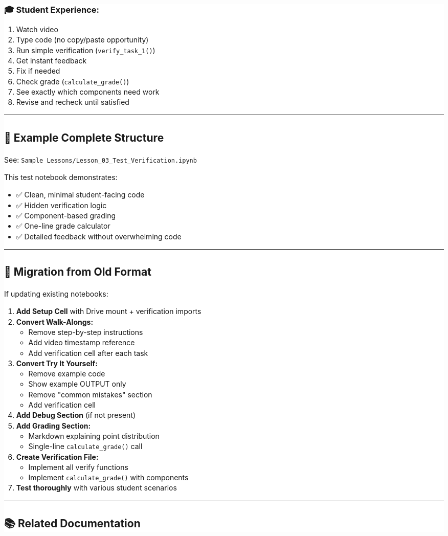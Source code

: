 ### 🎓 Student Experience:
1. Watch video
2. Type code (no copy/paste opportunity)
3. Run simple verification (`verify_task_1()`)
4. Get instant feedback
5. Fix if needed
6. Check grade (`calculate_grade()`)
7. See exactly which components need work
8. Revise and recheck until satisfied

---

## 📝 Example Complete Structure

See: `Sample Lessons/Lesson_03_Test_Verification.ipynb`

This test notebook demonstrates:
- ✅ Clean, minimal student-facing code
- ✅ Hidden verification logic
- ✅ Component-based grading
- ✅ One-line grade calculator
- ✅ Detailed feedback without overwhelming code

---

## 🔄 Migration from Old Format

If updating existing notebooks:

1. **Add Setup Cell** with Drive mount + verification imports
2. **Convert Walk-Alongs:**
   - Remove step-by-step instructions
   - Add video timestamp reference
   - Add verification cell after each task
3. **Convert Try It Yourself:**
   - Remove example code
   - Show example OUTPUT only
   - Remove "common mistakes" section
   - Add verification cell
4. **Add Debug Section** (if not present)
5. **Add Grading Section:**
   - Markdown explaining point distribution
   - Single-line `calculate_grade()` call
6. **Create Verification File:**
   - Implement all verify functions
   - Implement `calculate_grade()` with components
7. **Test thoroughly** with various student scenarios

---

## 📚 Related Documentation
